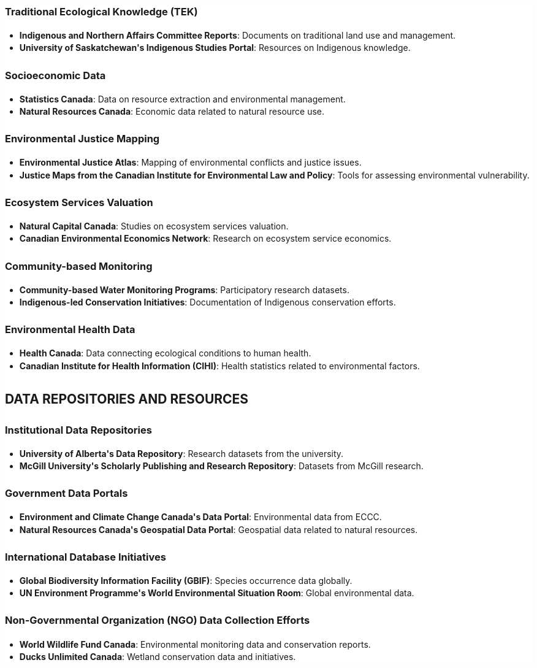 ### Traditional Ecological Knowledge (TEK)
- **Indigenous and Northern Affairs Committee Reports**: Documents on traditional land use and management.
- **University of Saskatchewan's Indigenous Studies Portal**: Resources on Indigenous knowledge.

### Socioeconomic Data
- **Statistics Canada**: Data on resource extraction and environmental management.
- **Natural Resources Canada**: Economic data related to natural resource use.

### Environmental Justice Mapping
- **Environmental Justice Atlas**: Mapping of environmental conflicts and justice issues.
- **Justice Maps from the Canadian Institute for Environmental Law and Policy**: Tools for assessing environmental vulnerability.

### Ecosystem Services Valuation
- **Natural Capital Canada**: Studies on ecosystem services valuation.
- **Canadian Environmental Economics Network**: Research on ecosystem service economics.

### Community-based Monitoring
- **Community-based Water Monitoring Programs**: Participatory research datasets.
- **Indigenous-led Conservation Initiatives**: Documentation of Indigenous conservation efforts.

### Environmental Health Data
- **Health Canada**: Data connecting ecological conditions to human health.
- **Canadian Institute for Health Information (CIHI)**: Health statistics related to environmental factors.

## DATA REPOSITORIES AND RESOURCES

### Institutional Data Repositories
- **University of Alberta's Data Repository**: Research datasets from the university.
- **McGill University's Scholarly Publishing and Research Repository**: Datasets from McGill research.

### Government Data Portals
- **Environment and Climate Change Canada's Data Portal**: Environmental data from ECCC.
- **Natural Resources Canada's Geospatial Data Portal**: Geospatial data related to natural resources.

### International Database Initiatives
- **Global Biodiversity Information Facility (GBIF)**: Species occurrence data globally.
- **UN Environment Programme's World Environmental Situation Room**: Global environmental data.

### Non-Governmental Organization (NGO) Data Collection Efforts
- **World Wildlife Fund Canada**: Environmental monitoring data and conservation reports.
- **Ducks Unlimited Canada**: Wetland conservation data and initiatives.
